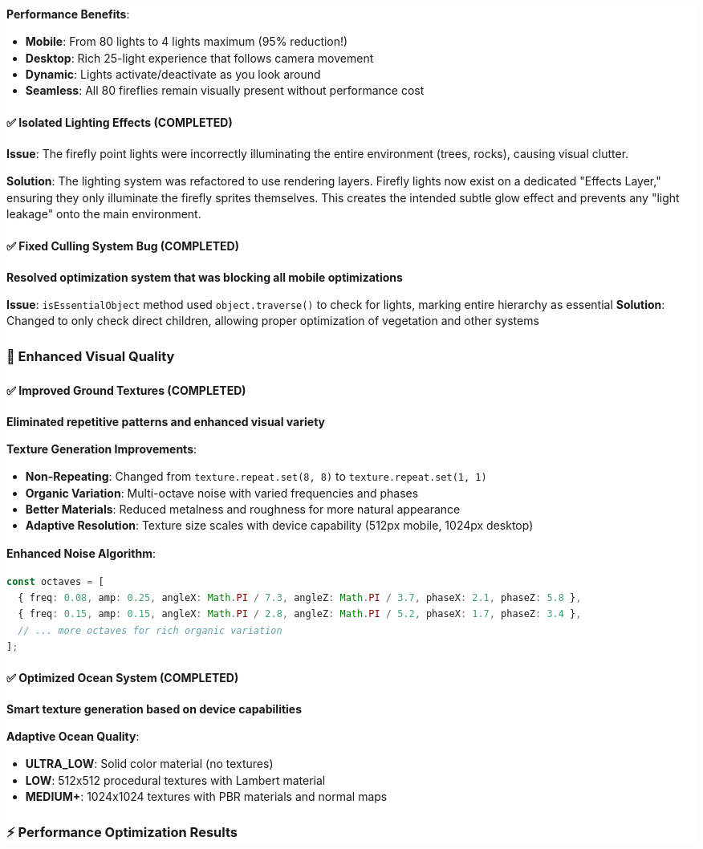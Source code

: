 **Performance Benefits**:
- **Mobile**: From 80 lights to 4 lights maximum (95% reduction!)
- **Desktop**: Rich 25-light experience that follows camera movement
- **Dynamic**: Lights activate/deactivate as you look around
- **Seamless**: All 80 fireflies remain visually present without performance cost

#### **✅ Isolated Lighting Effects (COMPLETED)**
**Issue**: The firefly point lights were incorrectly illuminating the entire environment (trees, rocks), causing visual clutter.

**Solution**: The lighting system was refactored to use rendering layers. Firefly lights now exist on a dedicated "Effects Layer," ensuring they only illuminate the firefly sprites themselves. This creates the intended subtle glow effect and prevents any "light leakage" onto the main environment.

#### **✅ Fixed Culling System Bug (COMPLETED)**
**Resolved optimization system that was blocking all mobile optimizations**

**Issue**: `isEssentialObject` method used `object.traverse()` to check for lights, marking entire hierarchy as essential
**Solution**: Changed to only check direct children, allowing proper optimization of vegetation and other systems

### **🎨 Enhanced Visual Quality**

#### **✅ Improved Ground Textures (COMPLETED)**
**Eliminated repetitive patterns and enhanced visual variety**

**Texture Generation Improvements**:
- **Non-Repeating**: Changed from `texture.repeat.set(8, 8)` to `texture.repeat.set(1, 1)`
- **Organic Variation**: Multi-octave noise with varied frequencies and phases
- **Better Materials**: Reduced metalness and roughness for more natural appearance
- **Adaptive Resolution**: Texture size scales with device capability (512px mobile, 1024px desktop)

**Enhanced Noise Algorithm**:
```typescript
const octaves = [
  { freq: 0.08, amp: 0.25, angleX: Math.PI / 7.3, angleZ: Math.PI / 3.7, phaseX: 2.1, phaseZ: 5.8 },
  { freq: 0.15, amp: 0.15, angleX: Math.PI / 2.8, angleZ: Math.PI / 5.2, phaseX: 1.7, phaseZ: 3.4 },
  // ... more octaves for rich organic variation
];
```

#### **✅ Optimized Ocean System (COMPLETED)**
**Smart texture generation based on device capabilities**

**Adaptive Ocean Quality**:
- **ULTRA_LOW**: Solid color material (no textures)
- **LOW**: 512x512 procedural textures with Lambert material
- **MEDIUM+**: 1024x1024 textures with PBR materials and normal maps

### **⚡ Performance Optimization Results**
